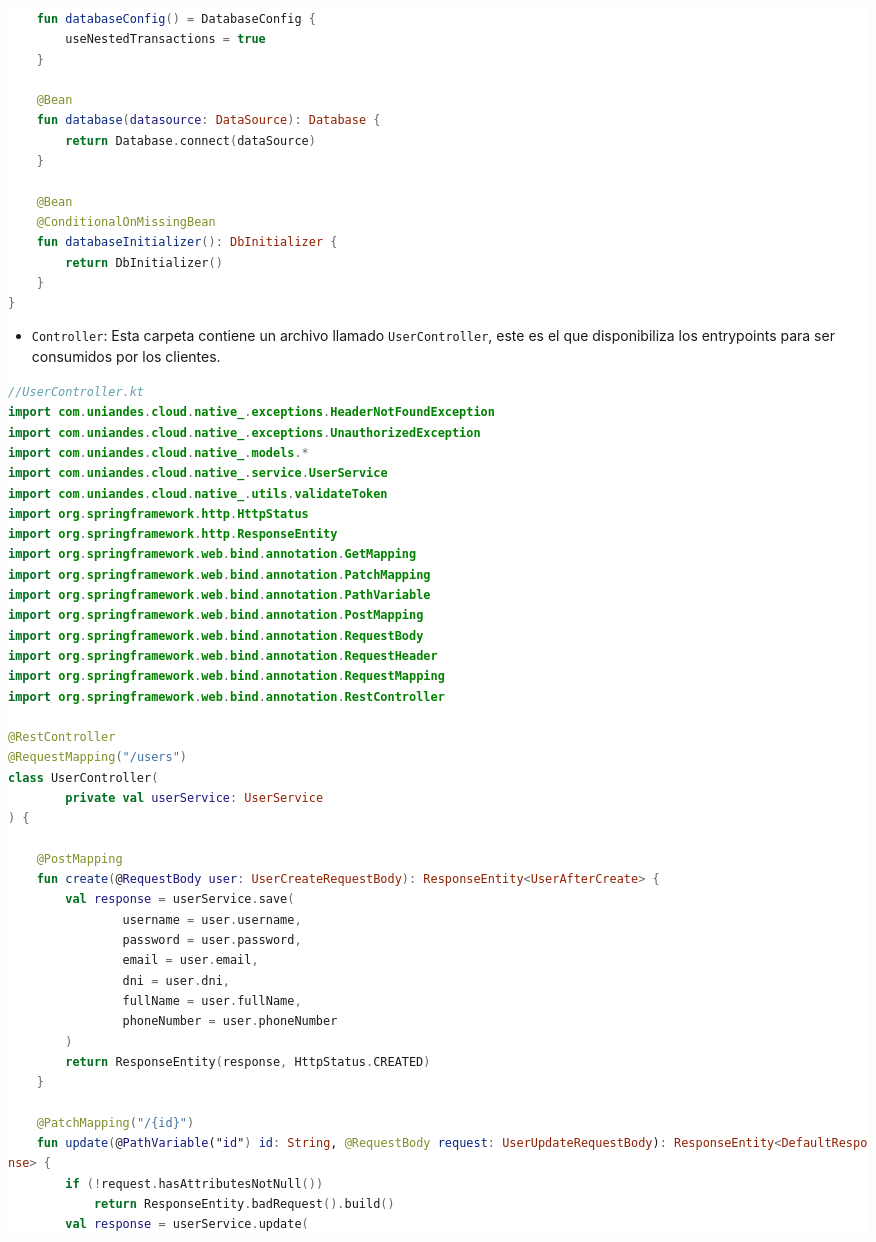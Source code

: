 ```kotlin
    fun databaseConfig() = DatabaseConfig {
        useNestedTransactions = true
    }

    @Bean
    fun database(datasource: DataSource): Database {
        return Database.connect(dataSource)
    }

    @Bean
    @ConditionalOnMissingBean
    fun databaseInitializer(): DbInitializer {
        return DbInitializer()
    }
}

```

- `Controller`: Esta carpeta contiene un archivo llamado `UserController`, este es el que disponibiliza los entrypoints para ser consumidos por los clientes.

```kotlin
//UserController.kt
import com.uniandes.cloud.native_.exceptions.HeaderNotFoundException
import com.uniandes.cloud.native_.exceptions.UnauthorizedException
import com.uniandes.cloud.native_.models.*
import com.uniandes.cloud.native_.service.UserService
import com.uniandes.cloud.native_.utils.validateToken
import org.springframework.http.HttpStatus
import org.springframework.http.ResponseEntity
import org.springframework.web.bind.annotation.GetMapping
import org.springframework.web.bind.annotation.PatchMapping
import org.springframework.web.bind.annotation.PathVariable
import org.springframework.web.bind.annotation.PostMapping
import org.springframework.web.bind.annotation.RequestBody
import org.springframework.web.bind.annotation.RequestHeader
import org.springframework.web.bind.annotation.RequestMapping
import org.springframework.web.bind.annotation.RestController

@RestController
@RequestMapping("/users")
class UserController(
        private val userService: UserService
) {

    @PostMapping
    fun create(@RequestBody user: UserCreateRequestBody): ResponseEntity<UserAfterCreate> {
        val response = userService.save(
                username = user.username,
                password = user.password,
                email = user.email,
                dni = user.dni,
                fullName = user.fullName,
                phoneNumber = user.phoneNumber
        )
        return ResponseEntity(response, HttpStatus.CREATED)
    }

    @PatchMapping("/{id}")
    fun update(@PathVariable("id") id: String, @RequestBody request: UserUpdateRequestBody): ResponseEntity<DefaultResponse> {
        if (!request.hasAttributesNotNull())
            return ResponseEntity.badRequest().build()
        val response = userService.update(
```